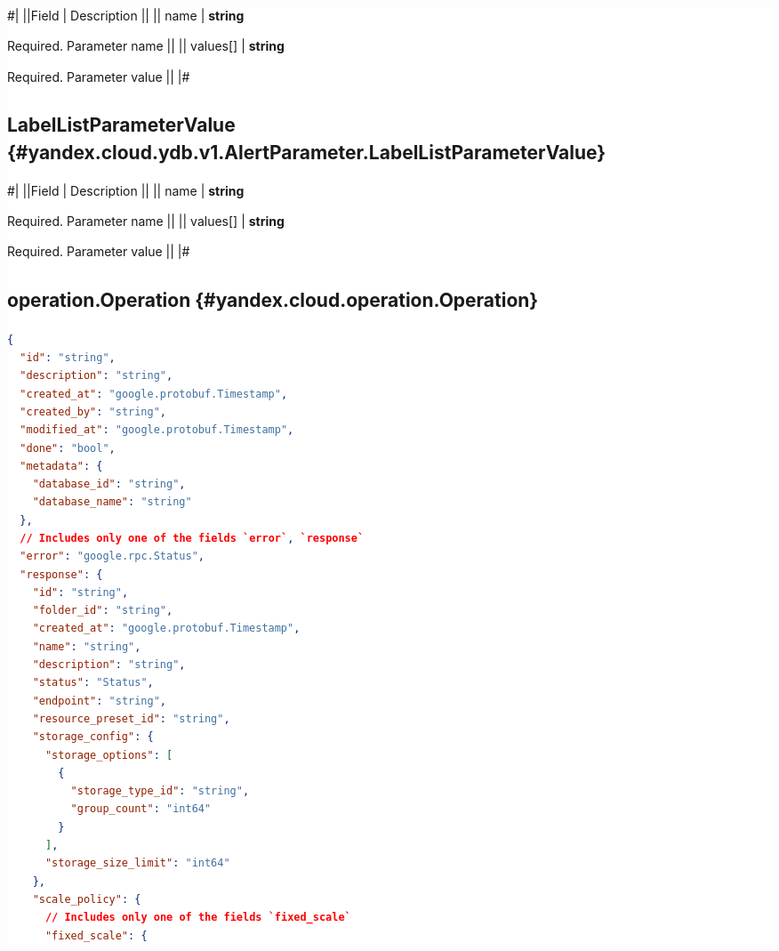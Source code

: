 #|
||Field | Description ||
|| name | **string**

Required. Parameter name ||
|| values[] | **string**

Required. Parameter value ||
|#

## LabelListParameterValue {#yandex.cloud.ydb.v1.AlertParameter.LabelListParameterValue}

#|
||Field | Description ||
|| name | **string**

Required. Parameter name ||
|| values[] | **string**

Required. Parameter value ||
|#

## operation.Operation {#yandex.cloud.operation.Operation}

```json
{
  "id": "string",
  "description": "string",
  "created_at": "google.protobuf.Timestamp",
  "created_by": "string",
  "modified_at": "google.protobuf.Timestamp",
  "done": "bool",
  "metadata": {
    "database_id": "string",
    "database_name": "string"
  },
  // Includes only one of the fields `error`, `response`
  "error": "google.rpc.Status",
  "response": {
    "id": "string",
    "folder_id": "string",
    "created_at": "google.protobuf.Timestamp",
    "name": "string",
    "description": "string",
    "status": "Status",
    "endpoint": "string",
    "resource_preset_id": "string",
    "storage_config": {
      "storage_options": [
        {
          "storage_type_id": "string",
          "group_count": "int64"
        }
      ],
      "storage_size_limit": "int64"
    },
    "scale_policy": {
      // Includes only one of the fields `fixed_scale`
      "fixed_scale": {
```